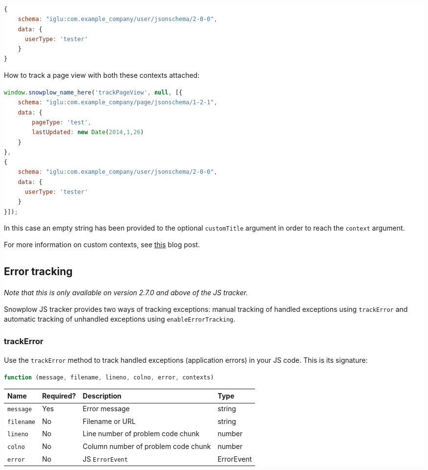 ```javascript
{
    schema: "iglu:com.example_company/user/jsonschema/2-0-0",
    data: {
      userType: 'tester'
    }
}
```

How to track a page view with both these contexts attached:

```javascript
window.snowplow_name_here('trackPageView', null, [{
    schema: "iglu:com.example_company/page/jsonschema/1-2-1",
    data: {
        pageType: 'test',
        lastUpdated: new Date(2014,1,26)
    }
},
{
    schema: "iglu:com.example_company/user/jsonschema/2-0-0",
    data: {
      userType: 'tester'
    }
}]);
```

In this case an empty string has been provided to the optional `customTitle` argument in order to reach the `context` argument.

For more information on custom contexts, see [this](http://snowplowanalytics.com/blog/2014/01/27/snowplow-custom-contexts-guide/) blog post.

## **Error tracking**

_Note that this is only available on version 2.7.0 and above of the JS tracker._

Snowplow JS tracker provides two ways of tracking exceptions: manual tracking of handled exceptions using `trackError` and automatic tracking of unhandled exceptions using `enableErrorTracking`.

### **trackError**

Use the `trackError` method to track handled exceptions \(application errors\) in your JS code. This is its signature:

```javascript
function (message, filename, lineno, colno, error, contexts)
```

| **Name** | **Required?** | **Description** | **Type** |
| :--- | :--- | :--- | :--- |
| `message` | Yes | Error message | string |
| `filename` | No | Filename or URL | string |
| `lineno` | No | Line number of problem code chunk | number |
| `colno` | No | Column number of problem code chunk | number |
| `error` | No | JS `ErrorEvent` | ErrorEvent |
